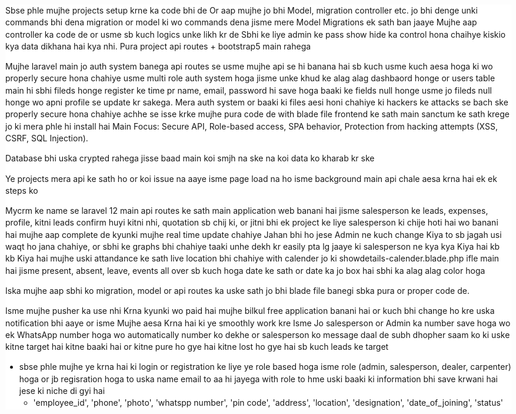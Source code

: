 Sbse phle mujhe projects setup krne ka code bhi de
Or aap mujhe jo bhi Model, migration controller etc. jo bhi denge unki commands bhi dena
migration or model ki wo commands dena jisme mere Model Migrations ek sath ban jaaye
Mujhe aap controller ka code de or usme sb kuch logics unke likh kr de
Sbhi ke liye admin ke pass show hide ka control hona chaihye kiskio kya data dikhana hai kya nhi.
Pura project api routes + bootstrap5 main rahega


Mujhe laravel main jo auth system banega api routes se usme mujhe api se hi banana hai sb kuch usme kuch aesa hoga ki wo properly secure hona chahiye usme multi role auth system hoga jisme unke khud ke alag alag dashbaord honge or users table main hi sbhi fileds honge register ke time pr name, email, password hi save hoga baaki ke fields null honge usme jo fileds null honge wo apni profile se update kr sakega.
Mera auth system or baaki ki files aesi honi chahiye ki hackers ke attacks se bach ske properly secure hona chahiye achhe se isse krke mujhe pura code de with blade file frontend ke sath main sanctum ke sath krege jo ki mera phle hi install hai
Main Focus: Secure API, Role-based access, SPA behavior, Protection from hacking attempts (XSS, CSRF, SQL Injection).

Database bhi uska crypted rahega jisse baad main koi smjh na ske na koi data ko kharab kr ske

Ye projects mera api ke sath ho or koi issue na aaye isme page load na ho isme background main api chale aesa krna hai ek ek steps ko

Mycrm ke name se laravel 12 main api routes ke sath main application web banani hai jisme salesperson ke leads, expenses, profile, kitni leads confirm huyi kitni nhi, quotation sb chij ki, or jitni bhi ek project ke liye salesperson ki chije hoti hai wo banani hai mujhe aap complete de kyunki mujhe real time update chahiye Jahan bhi ho jese Admin ne kuch change Kiya to sb jagah usi waqt ho jana chahiye, or sbhi ke graphs bhi chahiye taaki unhe dekh kr easily pta lg jaaye ki salesperson ne kya kya Kiya hai kb kb Kiya hai mujhe uski attandance ke sath live location bhi chahiye with calender jo ki showdetails-calender.blade.php ifle main hai jisme present, absent, leave, events all over sb kuch hoga date ke sath or date ka jo box hai sbhi ka alag alag color hoga

Iska mujhe aap sbhi ko migration, model or api routes ka uske sath jo bhi blade file banegi sbka pura or proper code de.

Isme mujhe pusher ka use nhi Krna kyunki wo paid hai mujhe bilkul free application banani hai or kuch bhi change ho kre uska notification bhi aaye or isme Mujhe aesa Krna hai ki ye smoothly work kre
Isme Jo salesperson or Admin ka number save hoga wo ek WhatsApp number hoga wo automatically number ko dekhe or salesperson ko message daal de subh dhopher saam ko ki uske kitne target hai kitne baaki hai or kitne pure ho gye hai kitne lost ho gye hai sb kuch leads ke target

* sbse phle mujhe ye krna hai ki login or registration ke liye ye role based hoga isme role (admin, salesperson, dealer, carpenter) hoga or jb regisration hoga to uska name email to aa hi jayega with role to hme uski baaki ki information bhi save krwani hai jese ki niche di gyi hai
    -  'employee_id',
        'phone',
        'photo',
        'whatspp number',
        'pin code',
        'address',
        'location',
        'designation',
        'date_of_joining',
        'status'
